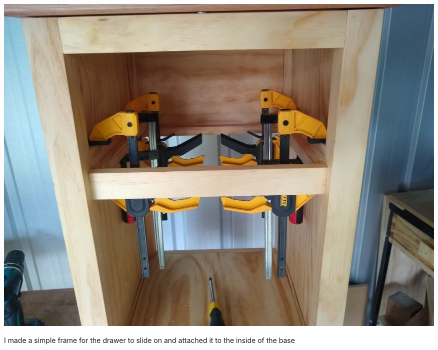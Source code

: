 ![](/img/2021/07/drawer-fitting-1024x768.jpg)

I made a simple frame for the drawer to slide on and attached it to the inside of the base
